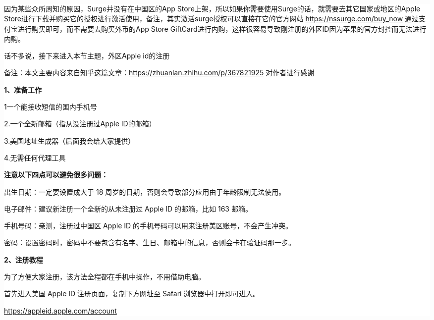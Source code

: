 因为某些众所周知的原因，Surge并没有在中国区的App Store上架，所以如果你需要使用Surge的话，就需要去其它国家或地区的Apple Store进行下载并购买它的授权进行激活使用，备注，其实激活surge授权可以直接在它的官方网站 https://nssurge.com/buy_now 通过支付宝进行购买即可，而不需要去购买外币的App Store GiftCard进行内购，这样很容易导致刚注册的外区ID因为苹果的官方封控而无法进行内购。

话不多说，接下来进入本节主题，外区Apple id的注册

备注：本文主要内容来自知乎这篇文章：https://zhuanlan.zhihu.com/p/367821925 对作者进行感谢

**1、准备工作**

1一个能接收短信的国内手机号

2.一个全新邮箱（指从没注册过Apple ID的邮箱）

3.美国地址生成器（后面我会给大家提供）

4.无需任何代理工具

**注意以下四点可以避免很多问题：**

出生日期：一定要设置成大于 18 周岁的日期，否则会导致部分应用由于年龄限制无法使用。

电子邮件：建议新注册一个全新的从未注册过 Apple ID 的邮箱，比如 163 邮箱。

手机号码：亲测，注册过中国区 Apple ID 的手机号码可以用来注册美区账号，不会产生冲突。

密码：设置密码时，密码中不要包含有名字、生日、邮箱中的信息，否则会卡在验证码那一步。

**2、注册教程**

为了方便大家注册，该方法全程都在手机中操作，不用借助电脑。

首先进入美国 Apple ID 注册页面，复制下方网址至 Safari 浏览器中打开即可进入。

https://appleid.apple.com/account
